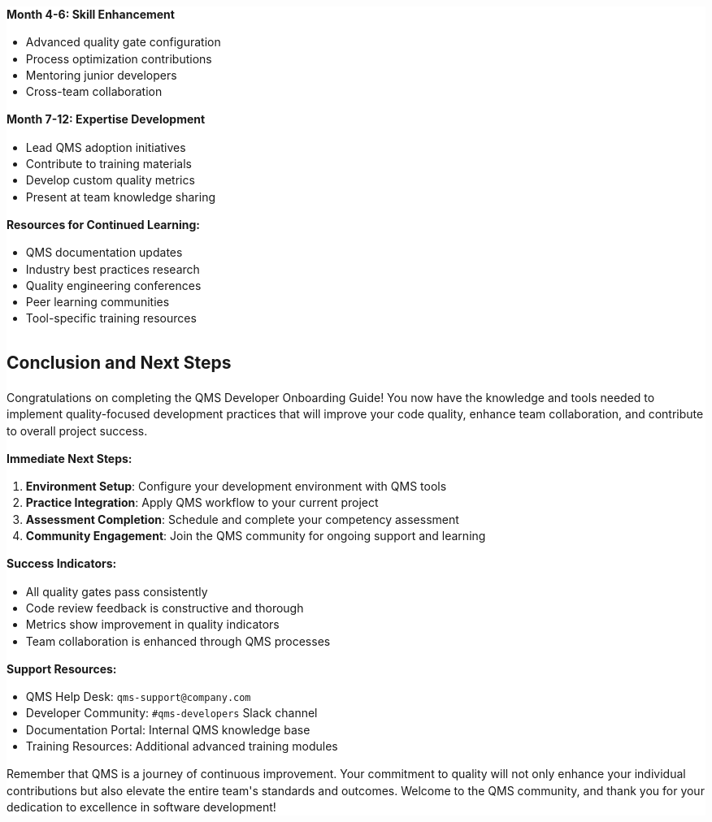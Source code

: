 **Month 4-6: Skill Enhancement**
- Advanced quality gate configuration
- Process optimization contributions
- Mentoring junior developers
- Cross-team collaboration

**Month 7-12: Expertise Development**
- Lead QMS adoption initiatives
- Contribute to training materials
- Develop custom quality metrics
- Present at team knowledge sharing

**Resources for Continued Learning:**
- QMS documentation updates
- Industry best practices research
- Quality engineering conferences
- Peer learning communities
- Tool-specific training resources

## Conclusion and Next Steps

Congratulations on completing the QMS Developer Onboarding Guide! You now have the knowledge and tools needed to implement quality-focused development practices that will improve your code quality, enhance team collaboration, and contribute to overall project success.

**Immediate Next Steps:**
1. **Environment Setup**: Configure your development environment with QMS tools
2. **Practice Integration**: Apply QMS workflow to your current project
3. **Assessment Completion**: Schedule and complete your competency assessment
4. **Community Engagement**: Join the QMS community for ongoing support and learning

**Success Indicators:**
- All quality gates pass consistently
- Code review feedback is constructive and thorough
- Metrics show improvement in quality indicators
- Team collaboration is enhanced through QMS processes

**Support Resources:**
- QMS Help Desk: `qms-support@company.com`
- Developer Community: `#qms-developers` Slack channel
- Documentation Portal: Internal QMS knowledge base
- Training Resources: Additional advanced training modules

Remember that QMS is a journey of continuous improvement. Your commitment to quality will not only enhance your individual contributions but also elevate the entire team's standards and outcomes. Welcome to the QMS community, and thank you for your dedication to excellence in software development!